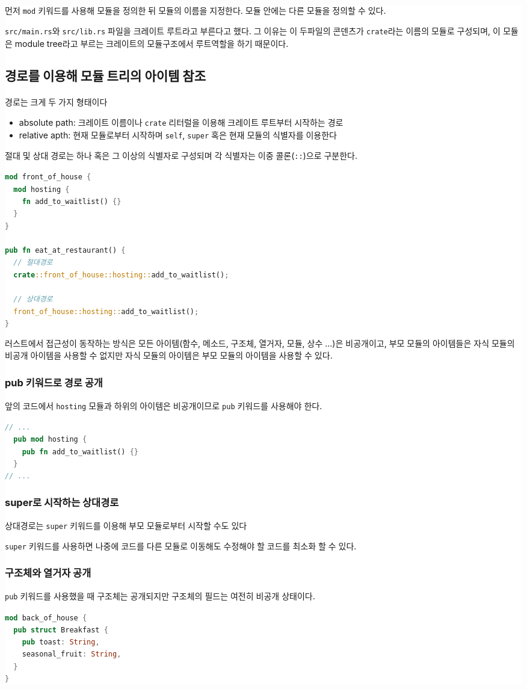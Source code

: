 먼저 `mod` 키워드를 사용해 모듈을 정의한 뒤 모듈의 이름을 지정한다. 모듈 안에는 다른 모듈을 정의할 수 있다.

`src/main.rs`와 `src/lib.rs` 파일을 크레이트 루트라고 부른다고 했다.
그 이유는 이 두파일의 콘덴츠가 `crate`라는 이름의 모듈로 구성되며, 이 모듈은 module tree라고 부르는 크레이트의 모듈구조에서 루트역할을 하기 때문이다.

## 경로를 이용해 모듈 트리의 아이템 참조

경로는 크게 두 가지 형태이다

- absolute path: 크레이트 이름이나 `crate` 리터럴을 이용해 크레이트 루트부터 시작하는 경로
- relative apth: 현재 모듈로부터 시작하며 `self`, `super` 혹은 현재 모듈의 식별자를 이용한다

절대 및 상대 경로는 하나 혹은 그 이상의 식별자로 구성되며 각 식별자는 이중 콜론(`::`)으로 구분한다.

```rs
mod front_of_house {
  mod hosting {
    fn add_to_waitlist() {}
  }
}

pub fn eat_at_restaurant() {
  // 절대경로
  crate::front_of_house::hosting::add_to_waitlist();

  // 상대경로
  front_of_house::hosting::add_to_waitlist();
}
```

러스트에서 접근성이 동작하는 방식은 모든 아이템(함수, 메소드, 구조체, 열거자, 모듈, 상수 ...)은 비공개이고,
부모 모듈의 아이템들은 자식 모듈의 비공개 아이템을 사용할 수 없지만 자식 모듈의 아이템은 부모 모듈의 아이템을 사용할 수 있다.

### pub 키워드로 경로 공개

앞의 코드에서 `hosting` 모듈과 하위의 아이템은 비공개이므로 `pub` 키워드를 사용해야 한다.

```rs
// ...
  pub mod hosting {
    pub fn add_to_waitlist() {}
  }
// ...
```

### super로 시작하는 상대경로

상대경로는 `super` 키워드를 이용해 부모 모듈로부터 시작할 수도 있다

`super` 키워드를 사용하면 나중에 코드를 다른 모듈로 이동해도 수정해야 할 코드를 최소화 할 수 있다.

### 구조체와 열거자 공개

`pub` 키워드를 사용했을 때 구조체는 공개되지만 구조체의 필드는 여전히 비공개 상태이다.

```rs
mod back_of_house {
  pub struct Breakfast {
    pub toast: String,
    seasonal_fruit: String,
  }
}
```
